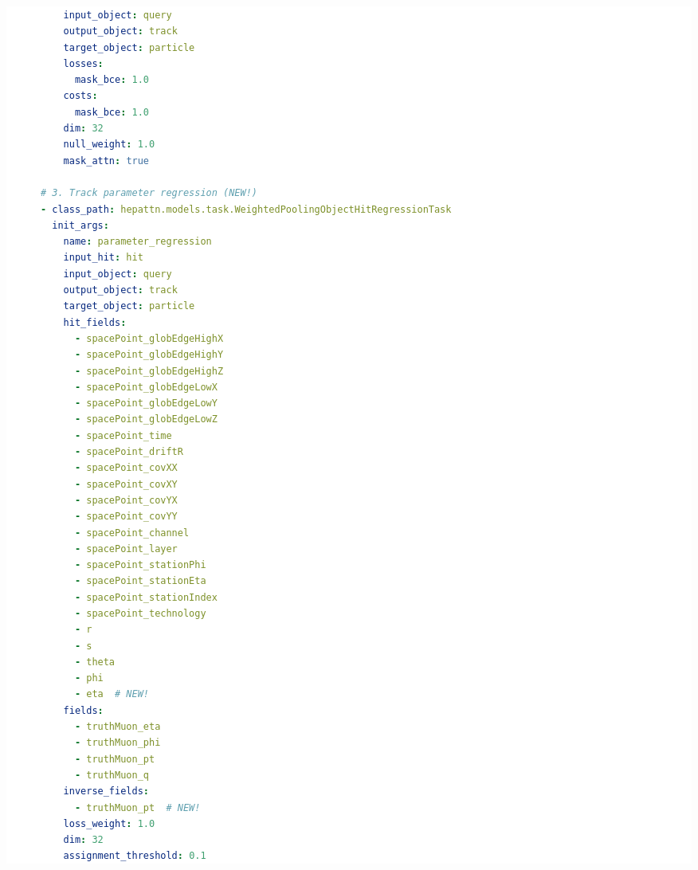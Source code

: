 ```yaml
          input_object: query
          output_object: track
          target_object: particle
          losses:
            mask_bce: 1.0
          costs:
            mask_bce: 1.0
          dim: 32
          null_weight: 1.0
          mask_attn: true
      
      # 3. Track parameter regression (NEW!)
      - class_path: hepattn.models.task.WeightedPoolingObjectHitRegressionTask
        init_args:
          name: parameter_regression
          input_hit: hit
          input_object: query
          output_object: track
          target_object: particle
          hit_fields:
            - spacePoint_globEdgeHighX
            - spacePoint_globEdgeHighY
            - spacePoint_globEdgeHighZ
            - spacePoint_globEdgeLowX
            - spacePoint_globEdgeLowY
            - spacePoint_globEdgeLowZ
            - spacePoint_time
            - spacePoint_driftR
            - spacePoint_covXX
            - spacePoint_covXY
            - spacePoint_covYX
            - spacePoint_covYY
            - spacePoint_channel
            - spacePoint_layer
            - spacePoint_stationPhi
            - spacePoint_stationEta
            - spacePoint_stationIndex
            - spacePoint_technology
            - r
            - s
            - theta
            - phi
            - eta  # NEW!
          fields:
            - truthMuon_eta
            - truthMuon_phi
            - truthMuon_pt
            - truthMuon_q
          inverse_fields:
            - truthMuon_pt  # NEW!
          loss_weight: 1.0
          dim: 32
          assignment_threshold: 0.1
```
